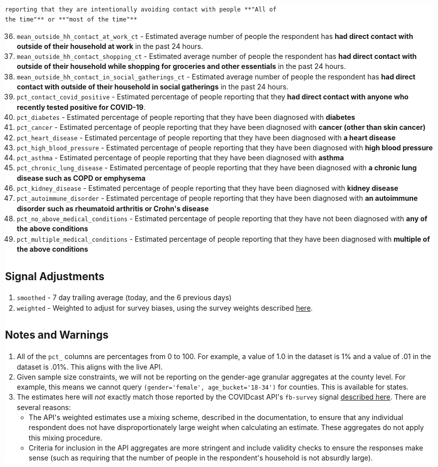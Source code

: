     reporting that they are intentionally avoiding contact with people **"All of
    the time"** or **"most of the time"**
36. `mean_outside_hh_contact_at_work_ct` - Estimated average number of people
    the respondent has **had direct contact with outside of their household at
    work** in the past 24 hours.
37. `mean_outside_hh_contact_shopping_ct` - Estimated average number of people
    the respondent has **had direct contact with outside of their household
    while shopping for groceries and other essentials** in the past 24 hours.
38. `mean_outside_hh_contact_in_social_gatherings_ct` - Estimated average number
    of people the respondent has **had direct contact with outside of their
    household in social gatherings** in the past 24 hours.
40. `pct_contact_covid_positive` - Estimated percentage of people reporting that
    they **had direct contact with anyone who recently tested positive for
    COVID-19**.
41. `pct_diabetes` - Estimated percentage of people reporting that they have
    been diagnosed with **diabetes**
42. `pct_cancer` - Estimated percentage of people reporting that they have been
    diagnosed with **cancer (other than skin cancer)**
43. `pct_heart_disease` - Estimated percentage of people reporting that they
    have been diagnosed with **a heart disease**
44. `pct_high_blood_pressure` - Estimated percentage of people reporting that
    they have been diagnosed with **high blood pressure**
45. `pct_asthma` - Estimated percentage of people reporting that they have been
    diagnosed with **asthma**
46. `pct_chronic_lung_disease` - Estimated percentage of people reporting that
    they have been diagnosed with **a chronic lung disease such as COPD or
    emphysema**
47. `pct_kidney_disease` - Estimated percentage of people reporting that they
    have been diagnosed with **kidney disease**
48. `pct_autoimmune_disorder` - Estimated percentage of people reporting that
    they have been diagnosed with **an autoimmune disorder such as rheumatoid
    arthritis or Crohn's disease**
49. `pct_no_above_medical_conditions` - Estimated percentage of people reporting
    that they have not been diagnosed with **any of the above conditions**
50. `pct_multiple_medical_conditions` - Estimated percentage of people reporting
    that they have been diagnosed with **multiple of the above conditions**

## Signal Adjustments
1. `smoothed` - 7 day trailing average (today, and the 6 previous days)
2. `weighted` - Weighted to adjust for survey biases, using the survey weights
   described
   [here](https://cmu-delphi.github.io/delphi-epidata/symptom-survey/weights.html).

## Notes and Warnings

1. All of the `pct_` columns are percentages from 0 to 100. For example, a value
   of 1.0 in the dataset is 1% and a value of .01 in the dataset is .01%. This
   aligns with the live API.
2. Given sample size constraints, we will not be reporting on the gender-age
   granular aggregates at the county level. For example, this means we cannot
   query `(gender='female', age_bucket='18-34')` for counties. This is available
   for states.
3. The estimates here will *not* exactly match those reported by the COVIDcast
   API's `fb-survey` signal [described
   here](https://cmu-delphi.github.io/delphi-epidata/api/covidcast-signals/fb-survey.html).
   There are several reasons:
   - The API's weighted estimates use a mixing scheme, described in the
     documentation, to ensure that any individual respondent does not have
     disproportionately large weight when calculating an estimate. These
     aggregates do not apply this mixing procedure.
   - Criteria for inclusion in the API aggregates are more stringent and include
     validity checks to ensure the responses make sense (such as requiring that
     the number of people in the respondent's household is not absurdly large).